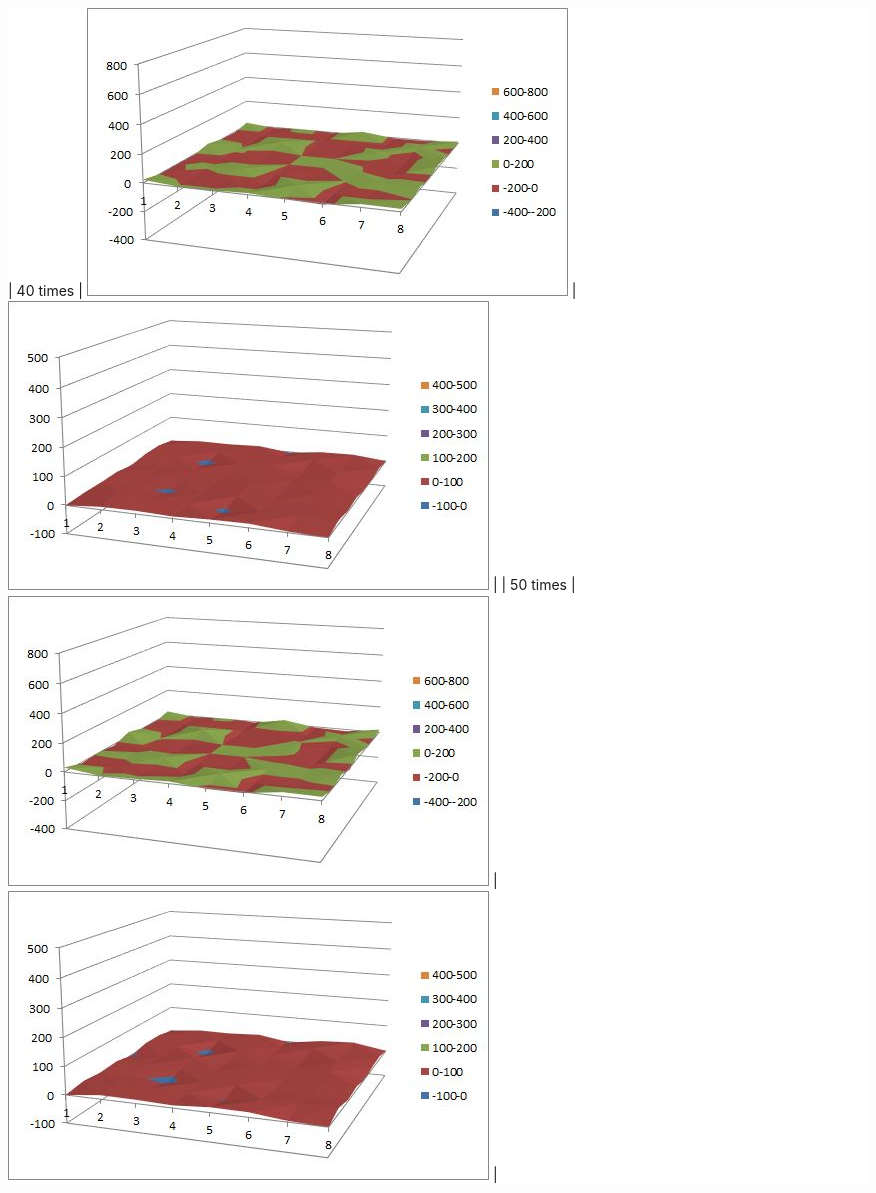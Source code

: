 | 40 times   | ![\img](\img\tmp2C69.jpg)                                      | ![\img](\img\tmp2C7A.jpg)                                      |
| 50 times   | ![\img](\img\tmp2C7B.jpg)                                      | ![\img](\img\tmp2C8C.jpg)                                      |